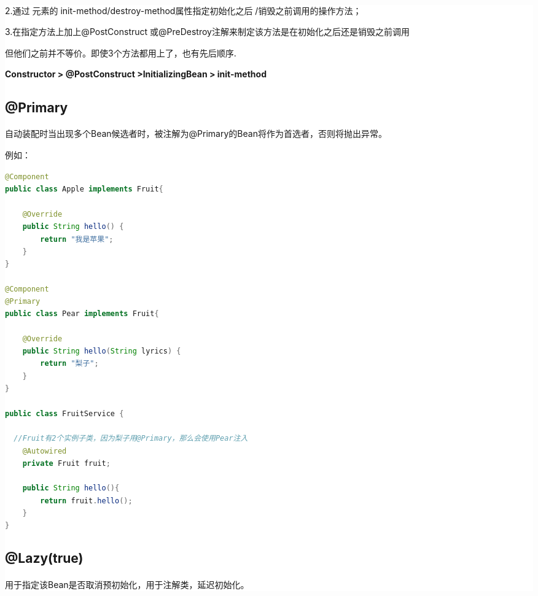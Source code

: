 2.通过 <bean> 元素的 init-method/destroy-method属性指定初始化之后 /销毁之前调用的操作方法；

3.在指定方法上加上@PostConstruct 或@PreDestroy注解来制定该方法是在初始化之后还是销毁之前调用

但他们之前并不等价。即使3个方法都用上了，也有先后顺序.

**Constructor > @PostConstruct >InitializingBean > init-method**

 



## @Primary

自动装配时当出现多个Bean候选者时，被注解为@Primary的Bean将作为首选者，否则将抛出异常。

例如：

```java
@Component  
public class Apple implements Fruit{  

    @Override  
    public String hello() {  
        return "我是苹果";  
    }  
}

@Component  
@Primary
public class Pear implements Fruit{  

    @Override  
    public String hello(String lyrics) {  
        return "梨子";  
    }  
}

public class FruitService { 

  //Fruit有2个实例子类，因为梨子用@Primary，那么会使用Pear注入
    @Autowired  
    private Fruit fruit;  

    public String hello(){  
        return fruit.hello();  
    }  
}
```





##  @Lazy(true)

  用于指定该Bean是否取消预初始化，用于注解类，延迟初始化。
